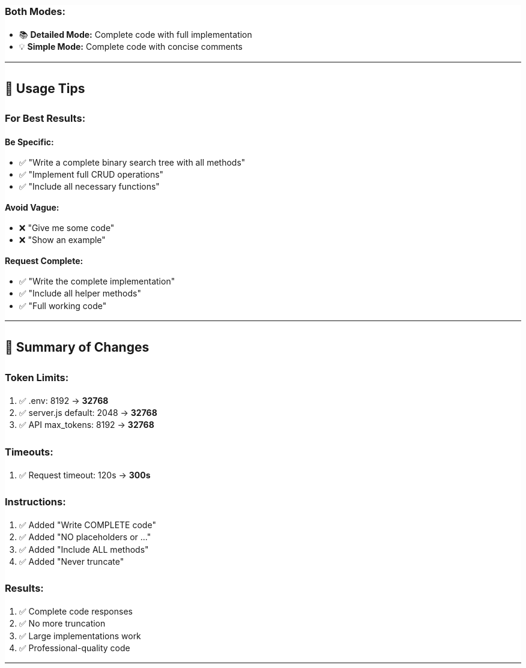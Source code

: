 ### Both Modes:
- 📚 **Detailed Mode:** Complete code with full implementation
- 💡 **Simple Mode:** Complete code with concise comments

---

## 📝 Usage Tips

### For Best Results:

**Be Specific:**
- ✅ "Write a complete binary search tree with all methods"
- ✅ "Implement full CRUD operations"
- ✅ "Include all necessary functions"

**Avoid Vague:**
- ❌ "Give me some code"
- ❌ "Show an example"

**Request Complete:**
- ✅ "Write the complete implementation"
- ✅ "Include all helper methods"
- ✅ "Full working code"

---

## 🔄 Summary of Changes

### Token Limits:
1. ✅ .env: 8192 → **32768**
2. ✅ server.js default: 2048 → **32768**
3. ✅ API max_tokens: 8192 → **32768**

### Timeouts:
1. ✅ Request timeout: 120s → **300s**

### Instructions:
1. ✅ Added "Write COMPLETE code"
2. ✅ Added "NO placeholders or ..."
3. ✅ Added "Include ALL methods"
4. ✅ Added "Never truncate"

### Results:
1. ✅ Complete code responses
2. ✅ No more truncation
3. ✅ Large implementations work
4. ✅ Professional-quality code

---
